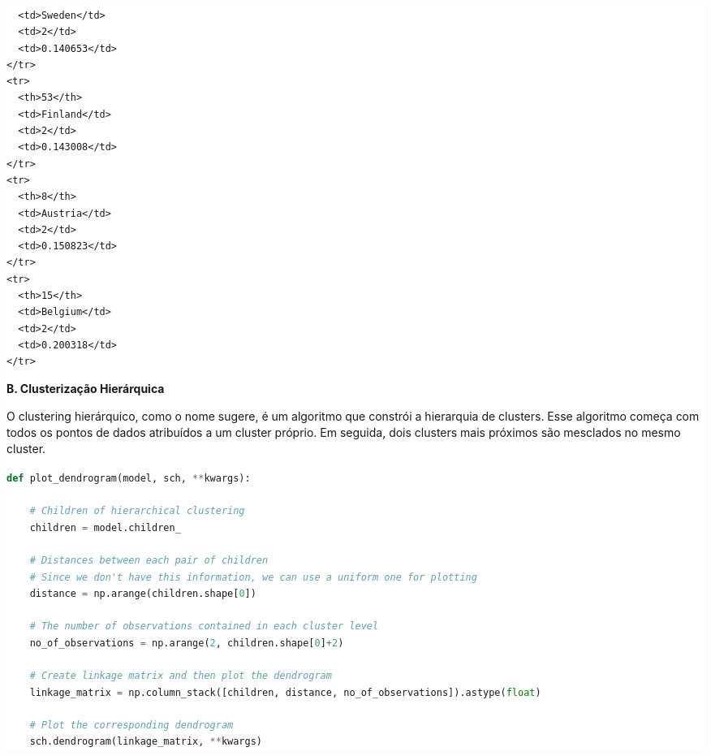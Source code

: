       <td>Sweden</td>
      <td>2</td>
      <td>0.140653</td>
    </tr>
    <tr>
      <th>53</th>
      <td>Finland</td>
      <td>2</td>
      <td>0.143008</td>
    </tr>
    <tr>
      <th>8</th>
      <td>Austria</td>
      <td>2</td>
      <td>0.150823</td>
    </tr>
    <tr>
      <th>15</th>
      <td>Belgium</td>
      <td>2</td>
      <td>0.200318</td>
    </tr>
  </tbody>
</table>
</div>



**B. Clusterização Hierárquica**

O clustering hierárquico, como o nome sugere, é um algoritmo que constrói a hierarquia de clusters. Esse algoritmo começa com todos os pontos de dados atribuídos a um cluster próprio. Em seguida, dois clusters mais próximos são mesclados no mesmo cluster.


```python
def plot_dendrogram(model, sch, **kwargs):

    # Children of hierarchical clustering
    children = model.children_

    # Distances between each pair of children
    # Since we don't have this information, we can use a uniform one for plotting
    distance = np.arange(children.shape[0])

    # The number of observations contained in each cluster level
    no_of_observations = np.arange(2, children.shape[0]+2)

    # Create linkage matrix and then plot the dendrogram
    linkage_matrix = np.column_stack([children, distance, no_of_observations]).astype(float)

    # Plot the corresponding dendrogram
    sch.dendrogram(linkage_matrix, **kwargs)
```
